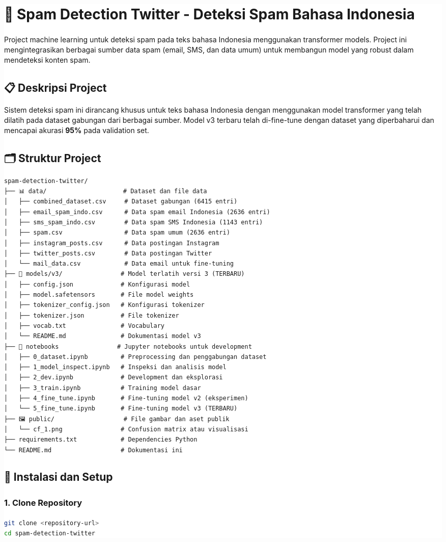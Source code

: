 # 🚫 Spam Detection Twitter - Deteksi Spam Bahasa Indonesia

Project machine learning untuk deteksi spam pada teks bahasa Indonesia menggunakan transformer models. Project ini mengintegrasikan berbagai sumber data spam (email, SMS, dan data umum) untuk membangun model yang robust dalam mendeteksi konten spam.

## 📋 Deskripsi Project

Sistem deteksi spam ini dirancang khusus untuk teks bahasa Indonesia dengan menggunakan model transformer yang telah dilatih pada dataset gabungan dari berbagai sumber. Model v3 terbaru telah di-fine-tune dengan dataset yang diperbaharui dan mencapai akurasi **95%** pada validation set.

## 🗂️ Struktur Project

```
spam-detection-twitter/
├── 📊 data/                     # Dataset dan file data
│   ├── combined_dataset.csv     # Dataset gabungan (6415 entri)
│   ├── email_spam_indo.csv      # Data spam email Indonesia (2636 entri)
│   ├── sms_spam_indo.csv        # Data spam SMS Indonesia (1143 entri)
│   ├── spam.csv                 # Data spam umum (2636 entri)
│   ├── instagram_posts.csv      # Data postingan Instagram
│   ├── twitter_posts.csv        # Data postingan Twitter
│   └── mail_data.csv            # Data email untuk fine-tuning
├── 🤖 models/v3/                # Model terlatih versi 3 (TERBARU)
│   ├── config.json             # Konfigurasi model
│   ├── model.safetensors       # File model weights
│   ├── tokenizer_config.json   # Konfigurasi tokenizer
│   ├── tokenizer.json          # File tokenizer
│   ├── vocab.txt               # Vocabulary
│   └── README.md               # Dokumentasi model v3
├── 📓 notebooks                # Jupyter notebooks untuk development
│   ├── 0_dataset.ipynb         # Preprocessing dan penggabungan dataset
│   ├── 1_model_inspect.ipynb   # Inspeksi dan analisis model
│   ├── 2_dev.ipynb             # Development dan eksplorasi
│   ├── 3_train.ipynb           # Training model dasar
│   ├── 4_fine_tune.ipynb       # Fine-tuning model v2 (eksperimen)
│   └── 5_fine_tune.ipynb       # Fine-tuning model v3 (TERBARU)
├── 🖼️ public/                   # File gambar dan aset publik
│   └── cf_1.png                # Confusion matrix atau visualisasi
├── requirements.txt            # Dependencies Python
└── README.md                   # Dokumentasi ini
```

## 🚀 Instalasi dan Setup

### 1. Clone Repository

```bash
git clone <repository-url>
cd spam-detection-twitter
```
